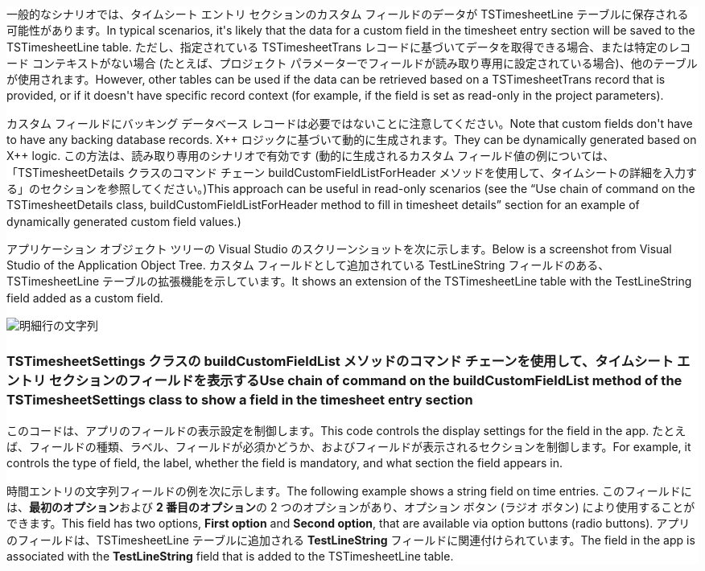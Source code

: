<span data-ttu-id="015dc-213">一般的なシナリオでは、タイムシート エントリ セクションのカスタム フィールドのデータが TSTimesheetLine テーブルに保存される可能性があります。</span><span class="sxs-lookup"><span data-stu-id="015dc-213">In typical scenarios, it's likely that the data for a custom field in the timesheet entry section will be saved to the TSTimesheetLine table.</span></span> <span data-ttu-id="015dc-214">ただし、指定されている TSTimesheetTrans レコードに基づいてデータを取得できる場合、または特定のレコード コンテキストがない場合 (たとえば、プロジェクト パラメーターでフィールドが読み取り専用に設定されている場合)、他のテーブルが使用されます。</span><span class="sxs-lookup"><span data-stu-id="015dc-214">However, other tables can be used if the data can be retrieved based on a TSTimesheetTrans record that is provided, or if it doesn't have specific record context (for example, if the field is set as read-only in the project parameters).</span></span>

<span data-ttu-id="015dc-215">カスタム フィールドにバッキング データベース レコードは必要ではないことに注意してください。</span><span class="sxs-lookup"><span data-stu-id="015dc-215">Note that custom fields don't have to have any backing database records.</span></span> <span data-ttu-id="015dc-216">X++ ロジックに基づいて動的に生成されます。</span><span class="sxs-lookup"><span data-stu-id="015dc-216">They can be dynamically generated based on X++ logic.</span></span> <span data-ttu-id="015dc-217">この方法は、読み取り専用のシナリオで有効です (動的に生成されるカスタム フィールド値の例については、「TSTimesheetDetails クラスのコマンド チェーン buildCustomFieldListForHeader メソッドを使用して、タイムシートの詳細を入力する」のセクションを参照してください。)</span><span class="sxs-lookup"><span data-stu-id="015dc-217">This approach can be useful in read-only scenarios (see the “Use chain of command on the TSTimesheetDetails class, buildCustomFieldListForHeader method to fill in timesheet details” section for an example of dynamically generated custom field values.)</span></span>

<span data-ttu-id="015dc-218">アプリケーション オブジェクト ツリーの Visual Studio のスクリーンショットを次に示します。</span><span class="sxs-lookup"><span data-stu-id="015dc-218">Below is a screenshot from Visual Studio of the Application Object Tree.</span></span> <span data-ttu-id="015dc-219">カスタム フィールドとして追加されている TestLineString フィールドのある、TSTimesheetLine テーブルの拡張機能を示しています。</span><span class="sxs-lookup"><span data-stu-id="015dc-219">It shows an extension of the TSTimesheetLine table with the TestLineString field added as a custom field.</span></span>

![明細行の文字列](media/b6756b4a3fc5298093327a088a7710fd.png)

### <a name="use-chain-of-command-on-the-buildcustomfieldlist-method-of-the-tstimesheetsettings-class-to-show-a-field-in-the-timesheet-entry-section"></a><span data-ttu-id="015dc-221">TSTimesheetSettings クラスの buildCustomFieldList メソッドのコマンド チェーンを使用して、タイムシート エントリ セクションのフィールドを表示する</span><span class="sxs-lookup"><span data-stu-id="015dc-221">Use chain of command on the buildCustomFieldList method of the TSTimesheetSettings class to show a field in the timesheet entry section</span></span>

<span data-ttu-id="015dc-222">このコードは、アプリのフィールドの表示設定を制御します。</span><span class="sxs-lookup"><span data-stu-id="015dc-222">This code controls the display settings for the field in the app.</span></span> <span data-ttu-id="015dc-223">たとえば、フィールドの種類、ラベル、フィールドが必須かどうか、およびフィールドが表示されるセクションを制御します。</span><span class="sxs-lookup"><span data-stu-id="015dc-223">For example, it controls the type of field, the label, whether the field is mandatory, and what section the field appears in.</span></span>

<span data-ttu-id="015dc-224">時間エントリの文字列フィールドの例を次に示します。</span><span class="sxs-lookup"><span data-stu-id="015dc-224">The following example shows a string field on time entries.</span></span> <span data-ttu-id="015dc-225">このフィールドには、**最初のオプション**および **2 番目のオプション**の 2 つのオプションがあり、オプション ボタン (ラジオ ボタン) により使用することができます。</span><span class="sxs-lookup"><span data-stu-id="015dc-225">This field has two options, **First option** and **Second option**, that are available via option buttons (radio buttons).</span></span> <span data-ttu-id="015dc-226">アプリのフィールドは、TSTimesheetLine テーブルに追加される **TestLineString** フィールドに関連付けられています。</span><span class="sxs-lookup"><span data-stu-id="015dc-226">The field in the app is associated with the **TestLineString** field that is added to the TSTimesheetLine table.</span></span>
